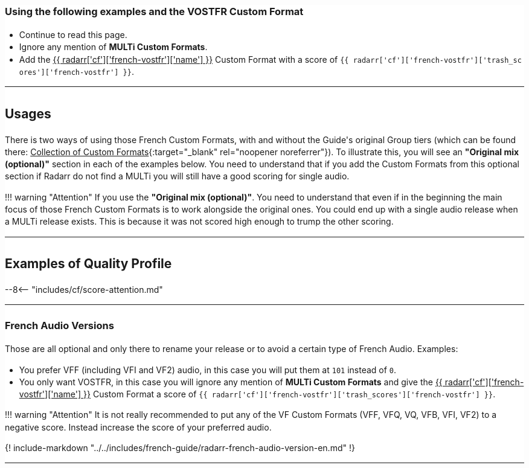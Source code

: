 ### Using the following examples and the VOSTFR Custom Format

- Continue to read this page.
- Ignore any mention of **MULTi Custom Formats**.
- Add the [{{ radarr['cf']['french-vostfr']['name'] }}](/Radarr/Radarr-collection-of-custom-formats/#vostfr) Custom Format with a score of `{{ radarr['cf']['french-vostfr']['trash_scores']['french-vostfr'] }}`.

------

## Usages

There is two ways of using those French Custom Formats, with and without the Guide's original Group tiers (which can be found there: [Collection of Custom Formats](/Radarr/Radarr-collection-of-custom-formats/){:target="_blank" rel="noopener noreferrer"}).
To illustrate this, you will see an **"Original mix (optional)"** section in each of the examples below. You need to understand that if you add the Custom Formats from this optional section if Radarr do not find a MULTi you will still have a good scoring for single audio.

!!! warning "Attention"
    If you use the **"Original mix (optional)"**. You need to understand that even if in the beginning the main focus of those French Custom Formats is to work alongside the original ones.
    You could end up with a single audio release when a MULTi release exists. This is because it was not scored high enough to trump the other scoring.

------

## Examples of Quality Profile

--8<-- "includes/cf/score-attention.md"

------

### French Audio Versions

Those are all optional and only there to rename your release or to avoid a certain type of French Audio. Examples:

- You prefer VFF (including VFI and VF2) audio, in this case you will put them at `101` instead of `0`.
- You only want VOSTFR, in this case you will ignore any mention of **MULTi Custom Formats** and give the [{{ radarr['cf']['french-vostfr']['name'] }}](/Radarr/Radarr-collection-of-custom-formats/#vostfr) Custom Format a score of `{{ radarr['cf']['french-vostfr']['trash_scores']['french-vostfr'] }}`.

!!! warning "Attention"
    It is not really recommended to put any of the VF Custom Formats (VFF, VFQ, VQ, VFB, VFI, VF2) to a negative score. Instead increase the score of your preferred audio.

{! include-markdown "../../includes/french-guide/radarr-french-audio-version-en.md" !}

------
